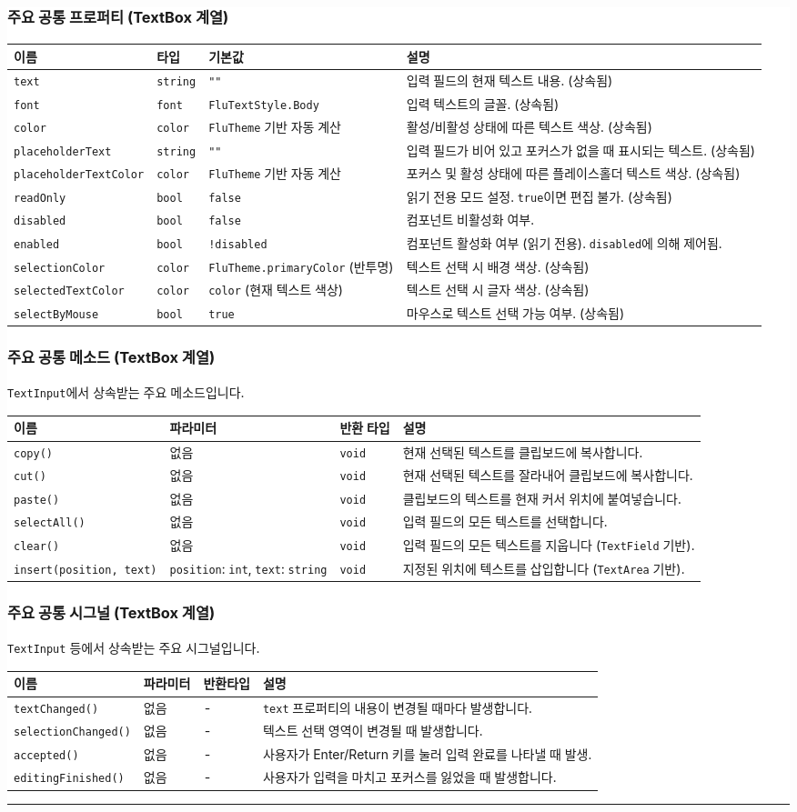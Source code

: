 ### 주요 공통 프로퍼티 (TextBox 계열)

| 이름                   | 타입    | 기본값                  | 설명                                                                           |
| :--------------------- | :------ | :---------------------- | :----------------------------------------------------------------------------- |
| `text`                 | `string`| `""`                    | 입력 필드의 현재 텍스트 내용. (상속됨)                                             |
| `font`                 | `font`  | `FluTextStyle.Body`     | 입력 텍스트의 글꼴. (상속됨)                                                   |
| `color`                | `color` | `FluTheme` 기반 자동 계산 | 활성/비활성 상태에 따른 텍스트 색상. (상속됨)                                    |
| `placeholderText`      | `string`| `""`                    | 입력 필드가 비어 있고 포커스가 없을 때 표시되는 텍스트. (상속됨)                 |
| `placeholderTextColor` | `color` | `FluTheme` 기반 자동 계산 | 포커스 및 활성 상태에 따른 플레이스홀더 텍스트 색상. (상속됨)                      |
| `readOnly`             | `bool`  | `false`                 | 읽기 전용 모드 설정. `true`이면 편집 불가. (상속됨)                             |
| `disabled`             | `bool`  | `false`                 | 컴포넌트 비활성화 여부.                                                          |
| `enabled`              | `bool`  | `!disabled`             | 컴포넌트 활성화 여부 (읽기 전용). `disabled`에 의해 제어됨.                      |
| `selectionColor`       | `color` | `FluTheme.primaryColor` (반투명) | 텍스트 선택 시 배경 색상. (상속됨)                                             |
| `selectedTextColor`    | `color` | `color` (현재 텍스트 색상) | 텍스트 선택 시 글자 색상. (상속됨)                                             |
| `selectByMouse`        | `bool`  | `true`                  | 마우스로 텍스트 선택 가능 여부. (상속됨)                                         |

### 주요 공통 메소드 (TextBox 계열)

`TextInput`에서 상속받는 주요 메소드입니다.

| 이름        | 파라미터                             | 반환 타입 | 설명                                                   |
| :---------- | :----------------------------------- | :-------- | :----------------------------------------------------- |
| `copy()`    | 없음                                 | `void`    | 현재 선택된 텍스트를 클립보드에 복사합니다.             |
| `cut()`     | 없음                                 | `void`    | 현재 선택된 텍스트를 잘라내어 클립보드에 복사합니다.   |
| `paste()`   | 없음                                 | `void`    | 클립보드의 텍스트를 현재 커서 위치에 붙여넣습니다.       |
| `selectAll()`| 없음                               | `void`    | 입력 필드의 모든 텍스트를 선택합니다.                   |
| `clear()`   | 없음                                 | `void`    | 입력 필드의 모든 텍스트를 지웁니다 (`TextField` 기반). |
| `insert(position, text)` | `position`: `int`, `text`: `string` | `void`    | 지정된 위치에 텍스트를 삽입합니다 (`TextArea` 기반).   |

### 주요 공통 시그널 (TextBox 계열)

`TextInput` 등에서 상속받는 주요 시그널입니다.

| 이름                 | 파라미터 | 반환타입 | 설명                                                       |
| :------------------- | :------- | :------- | :--------------------------------------------------------- |
| `textChanged()`        | 없음     | -        | `text` 프로퍼티의 내용이 변경될 때마다 발생합니다.         |
| `selectionChanged()`   | 없음     | -        | 텍스트 선택 영역이 변경될 때 발생합니다.                   |
| `accepted()`           | 없음     | -        | 사용자가 Enter/Return 키를 눌러 입력 완료를 나타낼 때 발생. |
| `editingFinished()`    | 없음     | -        | 사용자가 입력을 마치고 포커스를 잃었을 때 발생합니다.       |

---